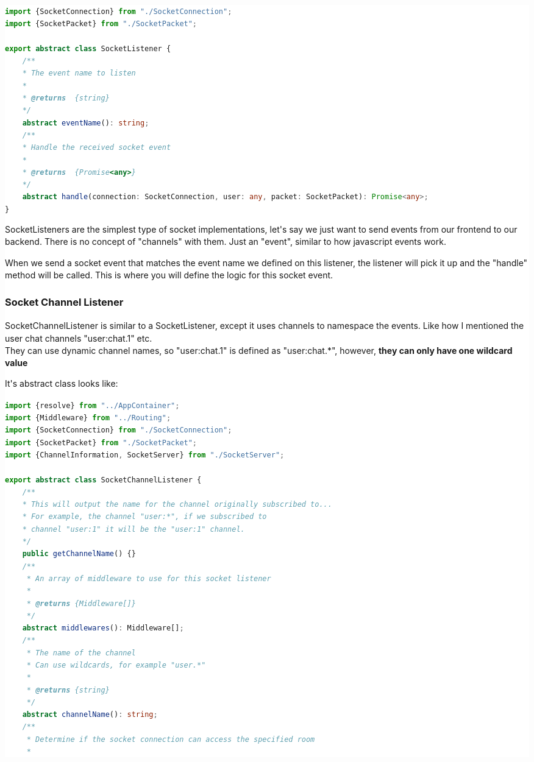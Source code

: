 ```typescript
import {SocketConnection} from "./SocketConnection";
import {SocketPacket} from "./SocketPacket";

export abstract class SocketListener {
	/**
	* The event name to listen
	*
	* @returns	{string}
	*/
	abstract eventName(): string;
	/**
	* Handle the received socket event
	*
	* @returns	{Promise<any>}
	*/
	abstract handle(connection: SocketConnection, user: any, packet: SocketPacket): Promise<any>;
}
```

SocketListeners are the simplest type of socket implementations, let's say we just want to send events from our frontend to our backend. There is no concept of "channels" with them. Just an "event", similar to how javascript events work.

When we send a socket event that matches the event name we defined on this listener, the listener will pick it up and the "handle" method will be called. This is where you will define the logic for this socket event.
### Socket Channel Listener
SocketChannelListener is similar to a SocketListener, except it uses channels to namespace the events. Like how I mentioned the user chat channels "user:chat.1" etc.  
They can use dynamic channel names, so "user:chat.1" is defined as "user:chat.*", however,  **they can only have one wildcard value**

It's abstract class looks like:

```typescript
import {resolve} from "../AppContainer";
import {Middleware} from "../Routing";
import {SocketConnection} from "./SocketConnection";
import {SocketPacket} from "./SocketPacket";
import {ChannelInformation, SocketServer} from "./SocketServer";

export abstract class SocketChannelListener {
	/**
	* This will output the name for the channel originally subscribed to...
	* For example, the channel "user:*", if we subscribed to
	* channel "user:1" it will be the "user:1" channel.
	*/
	public getChannelName() {}
	/**
	 * An array of middleware to use for this socket listener
	 *
	 * @returns	{Middleware[]}
	 */
	abstract middlewares(): Middleware[];
	/**
	 * The name of the channel
	 * Can use wildcards, for example "user.*"
	 *
	 * @returns	{string}
	 */
	abstract channelName(): string;
	/**
	 * Determine if the socket connection can access the specified room
	 *
```